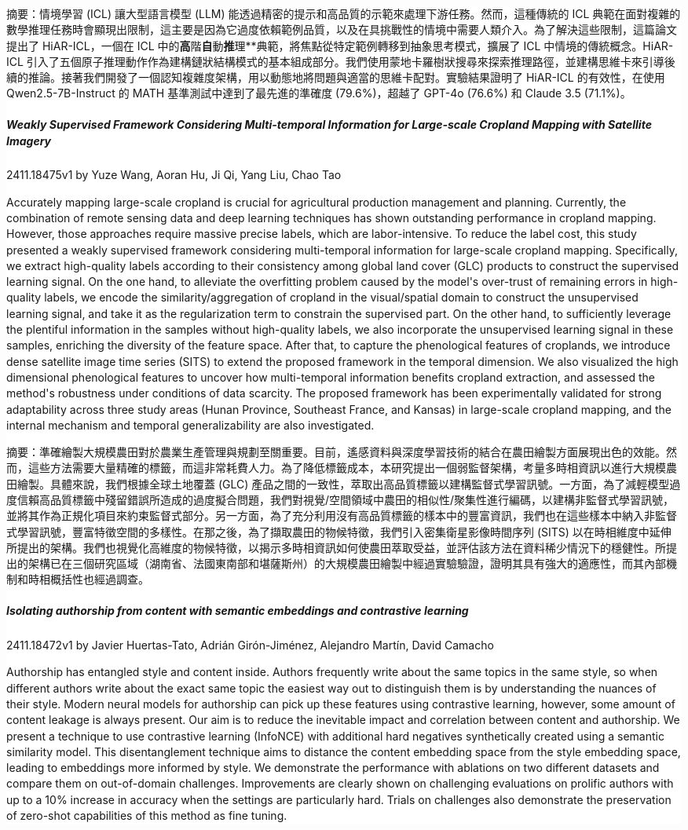 摘要：情境學習 (ICL) 讓大型語言模型 (LLM) 能透過精密的提示和高品質的示範來處理下游任務。然而，這種傳統的 ICL 典範在面對複雜的數學推理任務時會顯現出限制，這主要是因為它過度依賴範例品質，以及在具挑戰性的情境中需要人類介入。為了解決這些限制，這篇論文提出了 HiAR-ICL，一個在 ICL 中的**高**階**自**動**推**理**典範，將焦點從特定範例轉移到抽象思考模式，擴展了 ICL 中情境的傳統概念。HiAR-ICL 引入了五個原子推理動作作為建構鏈狀結構模式的基本組成部分。我們使用蒙地卡羅樹狀搜尋來探索推理路徑，並建構思維卡來引導後續的推論。接著我們開發了一個認知複雜度架構，用以動態地將問題與適當的思維卡配對。實驗結果證明了 HiAR-ICL 的有效性，在使用 Qwen2.5-7B-Instruct 的 MATH 基準測試中達到了最先進的準確度 (79.6%)，超越了 GPT-4o (76.6%) 和 Claude 3.5 (71.1%)。

##### **Weakly Supervised Framework Considering Multi-temporal Information for Large-scale Cropland Mapping with Satellite Imagery**
2411.18475v1 by Yuze Wang, Aoran Hu, Ji Qi, Yang Liu, Chao Tao

Accurately mapping large-scale cropland is crucial for agricultural
production management and planning. Currently, the combination of remote
sensing data and deep learning techniques has shown outstanding performance in
cropland mapping. However, those approaches require massive precise labels,
which are labor-intensive. To reduce the label cost, this study presented a
weakly supervised framework considering multi-temporal information for
large-scale cropland mapping. Specifically, we extract high-quality labels
according to their consistency among global land cover (GLC) products to
construct the supervised learning signal. On the one hand, to alleviate the
overfitting problem caused by the model's over-trust of remaining errors in
high-quality labels, we encode the similarity/aggregation of cropland in the
visual/spatial domain to construct the unsupervised learning signal, and take
it as the regularization term to constrain the supervised part. On the other
hand, to sufficiently leverage the plentiful information in the samples without
high-quality labels, we also incorporate the unsupervised learning signal in
these samples, enriching the diversity of the feature space. After that, to
capture the phenological features of croplands, we introduce dense satellite
image time series (SITS) to extend the proposed framework in the temporal
dimension. We also visualized the high dimensional phenological features to
uncover how multi-temporal information benefits cropland extraction, and
assessed the method's robustness under conditions of data scarcity. The
proposed framework has been experimentally validated for strong adaptability
across three study areas (Hunan Province, Southeast France, and Kansas) in
large-scale cropland mapping, and the internal mechanism and temporal
generalizability are also investigated.

摘要：<paragraph>準確繪製大規模農田對於農業生產管理與規劃至關重要。目前，遙感資料與深度學習技術的結合在農田繪製方面展現出色的效能。然而，這些方法需要大量精確的標籤，而這非常耗費人力。為了降低標籤成本，本研究提出一個弱監督架構，考量多時相資訊以進行大規模農田繪製。具體來說，我們根據全球土地覆蓋 (GLC) 產品之間的一致性，萃取出高品質標籤以建構監督式學習訊號。一方面，為了減輕模型過度信賴高品質標籤中殘留錯誤所造成的過度擬合問題，我們對視覺/空間領域中農田的相似性/聚集性進行編碼，以建構非監督式學習訊號，並將其作為正規化項目來約束監督式部分。另一方面，為了充分利用沒有高品質標籤的樣本中的豐富資訊，我們也在這些樣本中納入非監督式學習訊號，豐富特徵空間的多樣性。在那之後，為了擷取農田的物候特徵，我們引入密集衛星影像時間序列 (SITS) 以在時相維度中延伸所提出的架構。我們也視覺化高維度的物候特徵，以揭示多時相資訊如何使農田萃取受益，並評估該方法在資料稀少情況下的穩健性。所提出的架構已在三個研究區域（湖南省、法國東南部和堪薩斯州）的大規模農田繪製中經過實驗驗證，證明其具有強大的適應性，而其內部機制和時相概括性也經過調查。</paragraph>

##### **Isolating authorship from content with semantic embeddings and contrastive learning**
2411.18472v1 by Javier Huertas-Tato, Adrián Girón-Jiménez, Alejandro Martín, David Camacho

Authorship has entangled style and content inside. Authors frequently write
about the same topics in the same style, so when different authors write about
the exact same topic the easiest way out to distinguish them is by
understanding the nuances of their style. Modern neural models for authorship
can pick up these features using contrastive learning, however, some amount of
content leakage is always present. Our aim is to reduce the inevitable impact
and correlation between content and authorship. We present a technique to use
contrastive learning (InfoNCE) with additional hard negatives synthetically
created using a semantic similarity model. This disentanglement technique aims
to distance the content embedding space from the style embedding space, leading
to embeddings more informed by style. We demonstrate the performance with
ablations on two different datasets and compare them on out-of-domain
challenges. Improvements are clearly shown on challenging evaluations on
prolific authors with up to a 10% increase in accuracy when the settings are
particularly hard. Trials on challenges also demonstrate the preservation of
zero-shot capabilities of this method as fine tuning.
